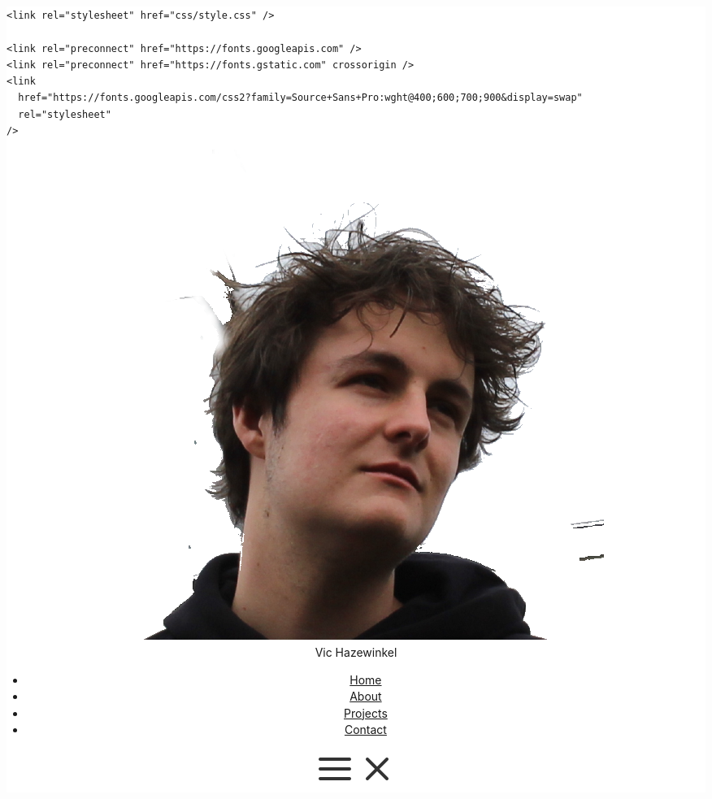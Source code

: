 
<!DOCTYPE html>
<html lang="en">
  <head>
    <meta charset="UTF-8" />
    <meta name="viewport" content="width=device-width, initial-scale=1.0" />
    <meta http-equiv="X-UA-Compatible" content="ie=edge" />
    <title>Portfolio Vic Hazewinkel</title>
    <meta name="description" content="Portfolio Template for Developer" />

    <link rel="stylesheet" href="css/style.css" />

    <link rel="preconnect" href="https://fonts.googleapis.com" />
    <link rel="preconnect" href="https://fonts.gstatic.com" crossorigin />
    <link
      href="https://fonts.googleapis.com/css2?family=Source+Sans+Pro:wght@400;600;700;900&display=swap"
      rel="stylesheet"
    />
  </head>
  <body>
    <header class="header">
      <div class="header__content">
        <div class="header__logo-container">
          <div class="header__logo-img-cont">
            <img
              src="./assets/png/ProfielFotoV2.png"
              alt="Ram Maheshwari Logo Image"
              class="header__logo-img"
            />
          </div>
          <span class="header__logo-sub">Vic Hazewinkel</span>
        </div>
        <div class="header__main">
          <ul class="header__links">
            <li class="header__link-wrapper">
              <a href="./index.html" class="header__link"> Home </a>
            </li>
            <li class="header__link-wrapper">
              <a href="./index.html#about" class="header__link">About </a>
            </li>
            <li class="header__link-wrapper">
              <a href="./index.html#projects" class="header__link">
                Projects
              </a>
            </li>
            <li class="header__link-wrapper">
              <a href="./index.html#contact" class="header__link"> Contact </a>
            </li>
          </ul>
          <div class="header__main-ham-menu-cont">
            <img
              src="./assets/svg/ham-menu.svg"
              alt="hamburger menu"
              class="header__main-ham-menu"
            />
            <img
              src="./assets/svg/ham-menu-close.svg"
              alt="hamburger menu close"
              class="header__main-ham-menu-close d-none"
            />
          </div>
        </div>
      </div>
